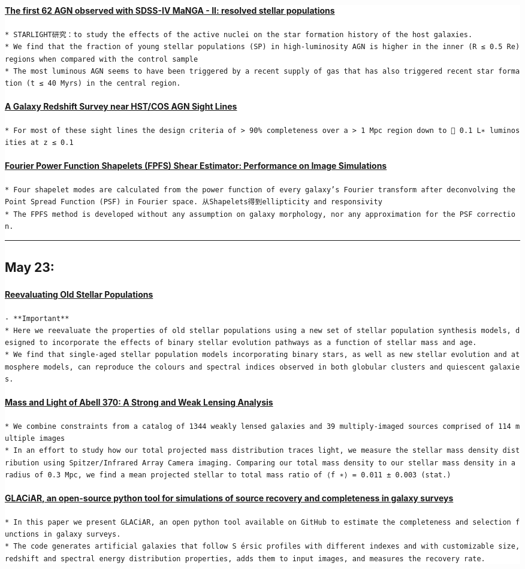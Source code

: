 
#### [The first 62 AGN observed with SDSS-IV MaNGA - II: resolved stellar populations](https://arxiv.org/abs/1805.08655)
    * STARLIGHT研究：to study the effects of the active nuclei on the star formation history of the host galaxies.
    * We find that the fraction of young stellar populations (SP) in high-luminosity AGN is higher in the inner (R ≤ 0.5 Re) regions when compared with the control sample
    * The most luminous AGN seems to have been triggered by a recent supply of gas that has also triggered recent star formation (t ≤ 40 Myrs) in the central region.


#### [A Galaxy Redshift Survey near HST/COS AGN Sight Lines](https://arxiv.org/abs/1805.08767)
    * For most of these sight lines the design criteria of > 90% completeness over a > 1 Mpc region down to 􏰉 0.1 L∗ luminosities at z ≤ 0.1


#### [Fourier Power Function Shapelets (FPFS) Shear Estimator: Performance on Image Simulations](https://arxiv.org/abs/1805.08514)
    * Four shapelet modes are calculated from the power function of every galaxy’s Fourier transform after deconvolving the Point Spread Function (PSF) in Fourier space. 从Shapelets得到ellipticity and responsivity
    * The FPFS method is developed without any assumption on galaxy morphology, nor any approximation for the PSF correction.


----

## May 23:

#### [Reevaluating Old Stellar Populations](https://arxiv.org/abs/1805.08784)
    - **Important** 
    * Here we reevaluate the properties of old stellar populations using a new set of stellar population synthesis models, designed to incorporate the effects of binary stellar evolution pathways as a function of stellar mass and age.
    * We find that single-aged stellar population models incorporating binary stars, as well as new stellar evolution and atmosphere models, can reproduce the colours and spectral indices observed in both globular clusters and quiescent galaxies.


#### [Mass and Light of Abell 370: A Strong and Weak Lensing Analysis](https://arxiv.org/abs/1805.08784)
    * We combine constraints from a catalog of 1344 weakly lensed galaxies and 39 multiply-imaged sources comprised of 114 multiple images
    * In an effort to study how our total projected mass distribution traces light, we measure the stellar mass density distribution using Spitzer/Infrared Array Camera imaging. Comparing our total mass density to our stellar mass density in a radius of 0.3 Mpc, we find a mean projected stellar to total mass ratio of ⟨f ∗⟩ = 0.011 ± 0.003 (stat.)


#### [GLACiAR, an open-source python tool for simulations of source recovery and completeness in galaxy surveys](https://arxiv.org/abs/1805.08985)
    * In this paper we present GLACiAR, an open python tool available on GitHub to estimate the completeness and selection functions in galaxy surveys.
    * The code generates artificial galaxies that follow S ́ersic profiles with different indexes and with customizable size, redshift and spectral energy distribution properties, adds them to input images, and measures the recovery rate.
